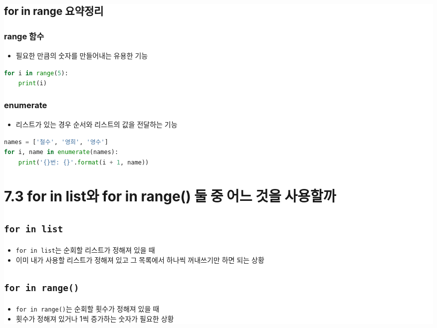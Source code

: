 ## for in range 요약정리
### range 함수
* 필요한 만큼의 숫자를 만들어내는 유용한 기능
```py
for i in range(5):
    print(i)
```
### enumerate
* 리스트가 있는 경우 순서와 리스트의 값을 전달하는 기능
```py
names = ['철수', '영희', '영수']
for i, name in enumerate(names):
    print('{}번: {}'.format(i + 1, name))
```

# 7.3 for in list와 for in range() 둘 중 어느 것을 사용할까
## `for in list`
* `for in list`는 순회할 리스트가 정해져 있을 때
* 이미 내가 사용할 리스트가 정해져 있고 그 목록에서 하나씩 꺼내쓰기만 하면 되는 상황
## `for in range()`
* `for in range()`는 순회할 횟수가 정해져 있을 때 
* 횟수가 정해져 있거나 1씩 증가하는 숫자가 필요한 상황